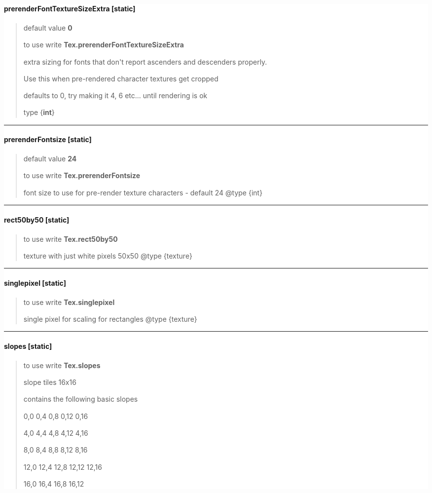 
####  prerenderFontTextureSizeExtra [static]
> default value **0**
> 
> to use write **Tex.prerenderFontTextureSizeExtra**
> 
> extra sizing for fonts that don't report ascenders and descenders properly.
> 
> Use this when pre-rendered character textures get cropped
> 
> defaults to 0, try making it 4, 6 etc... until rendering is ok
> 
> 
> type {**int**}
> 
> 

---

####  prerenderFontsize [static]
> default value **24**
> 
> to use write **Tex.prerenderFontsize**
> 
> font size to use for pre-render texture characters - default 24 @type {int}
> 
> 

---

####  rect50by50 [static]
> to use write **Tex.rect50by50**
> 
> texture with just white pixels 50x50  @type {texture}
> 
> 

---

####  singlepixel [static]
> to use write **Tex.singlepixel**
> 
> single pixel for scaling for rectangles @type {texture}
> 
> 

---

####  slopes [static]
> to use write **Tex.slopes**
> 
> slope tiles 16x16
> 
> contains the following basic slopes
> 
> 0,0 0,4 0,8 0,12 0,16
> 
> 4,0 4,4 4,8 4,12 4,16
> 
> 8,0 8,4 8,8 8,12 8,16
> 
> 12,0 12,4 12,8 12,12 12,16
> 
> 16,0 16,4 16,8 16,12
> 